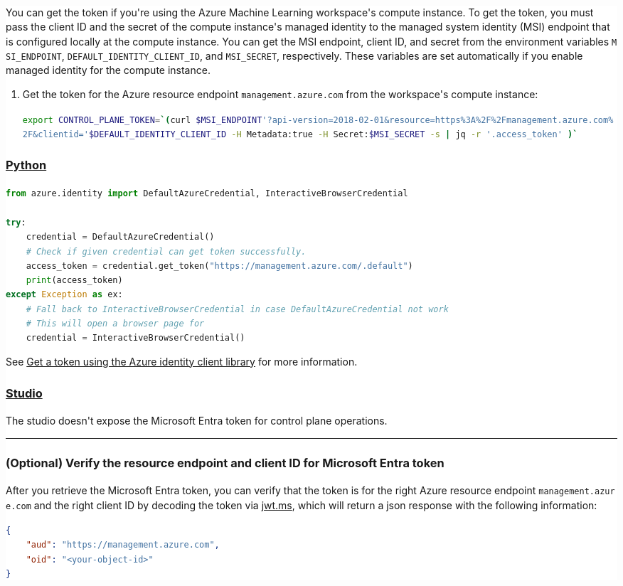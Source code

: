 You can get the token if you're using the Azure Machine Learning workspace's compute instance. To get the token, you must pass the client ID and the secret of the compute instance's managed identity to the managed system identity (MSI) endpoint that is configured locally at the compute instance. You can get the MSI endpoint, client ID, and secret from the environment variables `MSI_ENDPOINT`, `DEFAULT_IDENTITY_CLIENT_ID`, and `MSI_SECRET`, respectively. These variables are set automatically if you enable managed identity for the compute instance. 

1. Get the token for the Azure resource endpoint `management.azure.com` from the workspace's compute instance:

    ```bash
    export CONTROL_PLANE_TOKEN=`(curl $MSI_ENDPOINT'?api-version=2018-02-01&resource=https%3A%2F%2Fmanagement.azure.com%2F&clientid='$DEFAULT_IDENTITY_CLIENT_ID -H Metadata:true -H Secret:$MSI_SECRET -s | jq -r '.access_token' )`
    ```

### [Python](#tab/python)

```python
from azure.identity import DefaultAzureCredential, InteractiveBrowserCredential

try:
    credential = DefaultAzureCredential()
    # Check if given credential can get token successfully.
    access_token = credential.get_token("https://management.azure.com/.default")
    print(access_token)
except Exception as ex:
    # Fall back to InteractiveBrowserCredential in case DefaultAzureCredential not work
    # This will open a browser page for
    credential = InteractiveBrowserCredential()
```

See [Get a token using the Azure identity client library](/entra/identity/managed-identities-azure-resources/how-to-use-vm-token#get-a-token-using-the-azure-identity-client-library) for more information.

### [Studio](#tab/studio)

The studio doesn't expose the Microsoft Entra token for control plane operations.

---

### (Optional) Verify the resource endpoint and client ID for Microsoft Entra token

After you retrieve the Microsoft Entra token, you can verify that the token is for the right Azure resource endpoint `management.azure.com` and the right client ID by decoding the token via [jwt.ms](https://jwt.ms/), which will return a json response with the following information:

```json
{
    "aud": "https://management.azure.com",
    "oid": "<your-object-id>"
}
```

